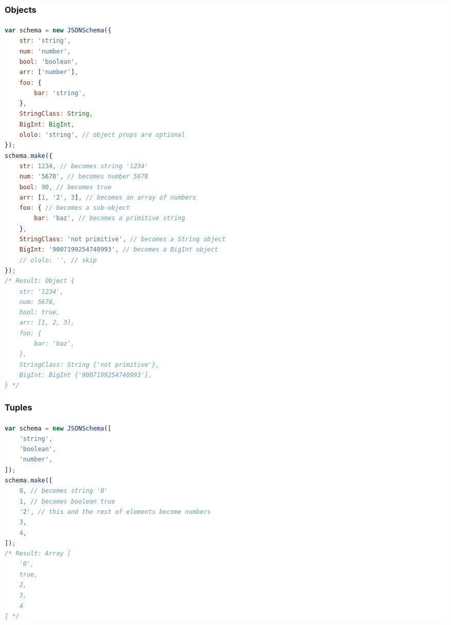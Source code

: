### Objects
```js
var schema = new JSONSchema({
    str: 'string',
    num: 'number',
    bool: 'boolean',
    arr: ['number'],
    foo: {
        bar: 'string',
    },
    StringClass: String,
    BigInt: BigInt,
    ololo: 'string', // object props are optional
});
schema.make({
    str: 1234, // becomes string '1234'
    num: '5678', // becomes number 5678
    bool: 90, // becomes true
    arr: [1, '2', 3], // becomes an array of numbers
    foo: { // becomes a sub-object
        bar: 'baz', // becomes a primitive string
    },
    StringClass: 'not primitive', // becomes a String object
    BigInt: '9007199254740993', // becomes a BigInt object
    // ololo: '', // skip
});
/* Result: Object {
    str: '1234',
    num: 5678,
    bool: true,
    arr: [1, 2, 3],
    foo: {
        bar: 'baz',
    },
    StringClass: String {'not primitive'},
    BigInt: BigInt {'9007199254740993'],
} */
```

### Tuples
```js
var schema = new JSONSchema([
    'string',
    'boolean',
    'number',
]);
schema.make([
    0, // becomes string '0'
    1, // becomes boolean true
    '2', // this and the rest of elements become numbers
    3,
    4,
]);
/* Result: Array [
    '0',
    true,
    2,
    3,
    4
] */
```
